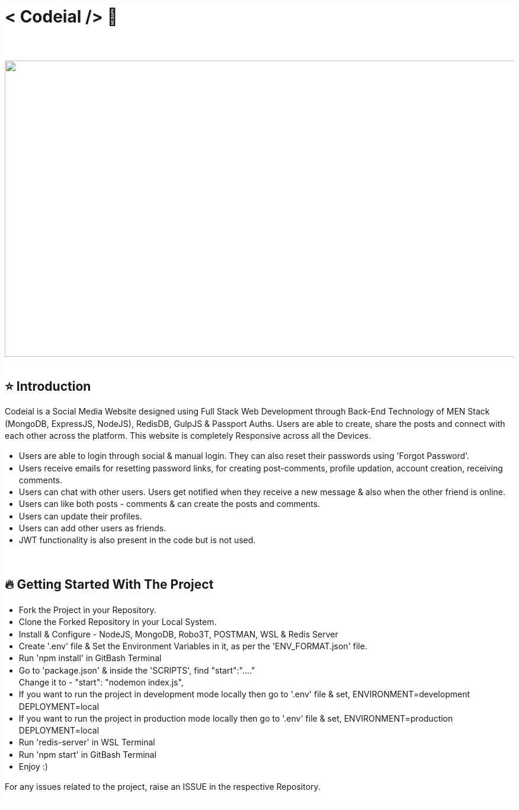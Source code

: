 # < Codeial /> 🚀

<br/>
<p align="center">
  <img height="500" width="1000" src="https://github-production-user-asset-6210df.s3.amazonaws.com/74034986/269865169-da5d8596-784b-4815-b4e5-eadc0d2cb7e9.png">

</p>

## ⭐ Introduction

Codeial is a Social Media Website designed using Full Stack Web Development through Back-End Technology of MEN Stack (MongoDB, ExpressJS, NodeJS), RedisDB, GulpJS & Passport Auths.
Users are able to create, share the posts and connect with each other across the platform.
This website is completely Responsive across all the Devices.

- Users are able to login through social & manual login. They can also reset their passwords using 'Forgot Password'.
- Users receive emails for resetting password links, for creating post-comments, profile updation, account creation, receiving comments.
- Users can chat with other users. Users get notified when they receive a new message & also when the other friend is online.
- Users can like both posts - comments & can create the posts and comments.
- Users can update their profiles.
- Users can add other users as friends.
- JWT functionality is also present in the code but is not used.
  <br/>
  <br/>

## 🔥 Getting Started With The Project

- Fork the Project in your Repository.
- Clone the Forked Repository in your Local System.
- Install & Configure - NodeJS, MongoDB, Robo3T, POSTMAN, WSL & Redis Server
- Create '.env' file & Set the Environment Variables in it, as per the 'ENV_FORMAT.json' file.
- Run 'npm install' in GitBash Terminal
- Go to 'package.json' & inside the 'SCRIPTS', find "start":"...." <br/>
  Change it to - "start": "nodemon index.js",
- If you want to run the project in development mode locally then go to '.env' file & set,
  ENVIRONMENT=development <br/>
  DEPLOYMENT=local
- If you want to run the project in production mode locally then go to '.env' file & set,
  ENVIRONMENT=production <br/>
  DEPLOYMENT=local
- Run 'redis-server' in WSL Terminal
- Run 'npm start' in GitBash Terminal
- Enjoy :)

For any issues related to the project, raise an ISSUE in the respective Repository.
<br/>
<br/>
